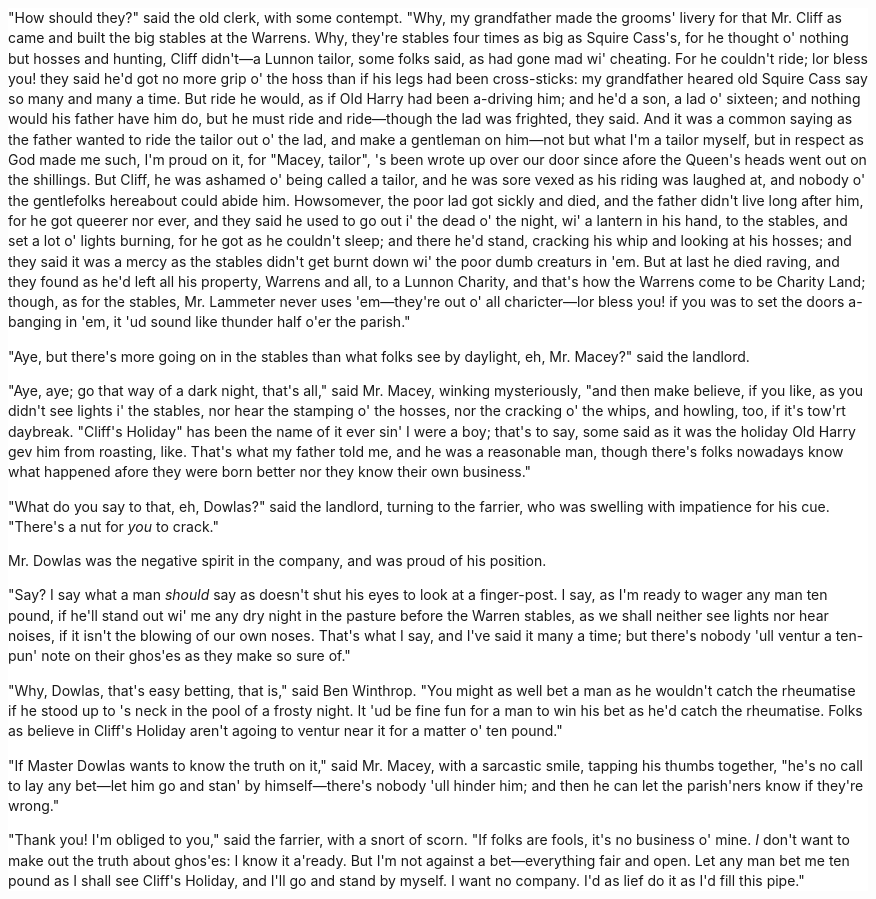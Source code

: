 "How should they?" said the old clerk, with some contempt. "Why, my grandfather made the grooms' livery for that Mr. Cliff as came and built the big stables at the Warrens. Why, they're stables four times as big as Squire Cass's, for he thought o' nothing but hosses and hunting, Cliff didn't—a Lunnon tailor, some folks said, as had gone mad wi' cheating. For he couldn't ride; lor bless you! they said he'd got no more grip o' the hoss than if his legs had been cross-sticks: my grandfather heared old Squire Cass say so many and many a time. But ride he would, as if Old Harry had been a-driving him; and he'd a son, a lad o' sixteen; and nothing would his father have him do, but he must ride and ride—though the lad was frighted, they said. And it was a common saying as the father wanted to ride the tailor out o' the lad, and make a gentleman on him—not but what I'm a tailor myself, but in respect as God made me such, I'm proud on it, for "Macey, tailor", 's been wrote up over our door since afore the Queen's heads went out on the shillings. But Cliff, he was ashamed o' being called a tailor, and he was sore vexed as his riding was laughed at, and nobody o' the gentlefolks hereabout could abide him. Howsomever, the poor lad got sickly and died, and the father didn't live long after him, for he got queerer nor ever, and they said he used to go out i' the dead o' the night, wi' a lantern in his hand, to the stables, and set a lot o' lights burning, for he got as he couldn't sleep; and there he'd stand, cracking his whip and looking at his hosses; and they said it was a mercy as the stables didn't get burnt down wi' the poor dumb creaturs in 'em. But at last he died raving, and they found as he'd left all his property, Warrens and all, to a Lunnon Charity, and that's how the Warrens come to be Charity Land; though, as for the stables, Mr. Lammeter never uses 'em—they're out o' all charicter—lor bless you! if you was to set the doors a-banging in 'em, it 'ud sound like thunder half o'er the parish."

"Aye, but there's more going on in the stables than what folks see by daylight, eh, Mr. Macey?" said the landlord.

"Aye, aye; go that way of a dark night, that's all," said Mr. Macey, winking mysteriously, "and then make believe, if you like, as you didn't see lights i' the stables, nor hear the stamping o' the hosses, nor the cracking o' the whips, and howling, too, if it's tow'rt daybreak. "Cliff's Holiday" has been the name of it ever sin' I were a boy; that's to say, some said as it was the holiday Old Harry gev him from roasting, like. That's what my father told me, and he was a reasonable man, though there's folks nowadays know what happened afore they were born better nor they know their own business."

"What do you say to that, eh, Dowlas?" said the landlord, turning to the farrier, who was swelling with impatience for his cue. "There's a nut for _you_ to crack."

Mr. Dowlas was the negative spirit in the company, and was proud of his position.

"Say? I say what a man _should_ say as doesn't shut his eyes to look at a finger-post. I say, as I'm ready to wager any man ten pound, if he'll stand out wi' me any dry night in the pasture before the Warren stables, as we shall neither see lights nor hear noises, if it isn't the blowing of our own noses. That's what I say, and I've said it many a time; but there's nobody 'ull ventur a ten-pun' note on their ghos'es as they make so sure of."

"Why, Dowlas, that's easy betting, that is," said Ben Winthrop. "You might as well bet a man as he wouldn't catch the rheumatise if he stood up to 's neck in the pool of a frosty night. It 'ud be fine fun for a man to win his bet as he'd catch the rheumatise. Folks as believe in Cliff's Holiday aren't agoing to ventur near it for a matter o' ten pound."

"If Master Dowlas wants to know the truth on it," said Mr. Macey, with a sarcastic smile, tapping his thumbs together, "he's no call to lay any bet—let him go and stan' by himself—there's nobody 'ull hinder him; and then he can let the parish'ners know if they're wrong."

"Thank you! I'm obliged to you," said the farrier, with a snort of scorn. "If folks are fools, it's no business o' mine. _I_ don't want to make out the truth about ghos'es: I know it a'ready. But I'm not against a bet—everything fair and open. Let any man bet me ten pound as I shall see Cliff's Holiday, and I'll go and stand by myself. I want no company. I'd as lief do it as I'd fill this pipe."

